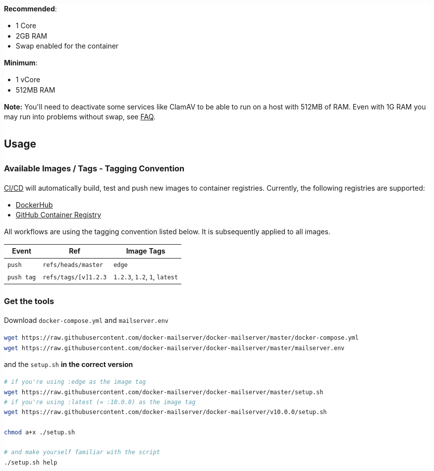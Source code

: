 **Recommended**:

- 1 Core
- 2GB RAM
- Swap enabled for the container

**Minimum**:

- 1 vCore
- 512MB RAM

**Note:** You'll need to deactivate some services like ClamAV to be able to run on a host with 512MB of RAM. Even with 1G RAM you may run into problems without swap, see [FAQ](https://docker-mailserver.github.io/docker-mailserver/edge/faq/#what-system-requirements-are-required-to-run-docker-mailserver-effectively).

## Usage

### Available Images / Tags - Tagging Convention

[CI/CD](https://github.com/docker-mailserver/docker-mailserver/actions) will automatically build, test and push new images to container registries. Currently, the following registries are supported:

- [DockerHub](https://hub.docker.com/repository/docker/mailserver/docker-mailserver)
- [GitHub Container Registry](https://github.com/orgs/docker-mailserver/packages?repo_name=docker-mailserver)

All workflows are using the tagging convention listed below. It is subsequently applied to all images.

| Event        | Ref                   | Image Tags                    |
|--------------|-----------------------|-------------------------------|
| `push`       | `refs/heads/master`   | `edge`                        |
| `push tag`   | `refs/tags/[v]1.2.3`  | `1.2.3`, `1.2`, `1`, `latest` |

### Get the tools

Download `docker-compose.yml` and `mailserver.env`

``` BASH
wget https://raw.githubusercontent.com/docker-mailserver/docker-mailserver/master/docker-compose.yml
wget https://raw.githubusercontent.com/docker-mailserver/docker-mailserver/master/mailserver.env
```

and the `setup.sh` **in the correct version**

``` BASH
# if you're using :edge as the image tag
wget https://raw.githubusercontent.com/docker-mailserver/docker-mailserver/master/setup.sh
# if you're using :latest (= :10.0.0) as the image tag
wget https://raw.githubusercontent.com/docker-mailserver/docker-mailserver/v10.0.0/setup.sh

chmod a+x ./setup.sh

# and make yourself familiar with the script
./setup.sh help
```


[ci::status]: https://img.shields.io/github/workflow/status/docker-mailserver/docker-mailserver/Build%2C%20Test%20%26%20Deploy?color=blue&label=CI&logo=github&logoColor=white&style=for-the-badge
[ci::github]: https://github.com/docker-mailserver/docker-mailserver/actions
[docker::pulls]: https://img.shields.io/docker/pulls/mailserver/docker-mailserver.svg?style=for-the-badge&logo=docker&logoColor=white
[docker::hub]: https://hub.docker.com/r/mailserver/docker-mailserver/
[documentation::badge]: https://img.shields.io/badge/DOCUMENTATION-GH%20PAGES-0078D4?style=for-the-badge&logo=git&logoColor=white
[documentation::web]: https://docker-mailserver.github.io/docker-mailserver/edge/
[docs-examples-imapfolders]: https://docker-mailserver.github.io/docker-mailserver/edge/examples/use-cases/imap-folders